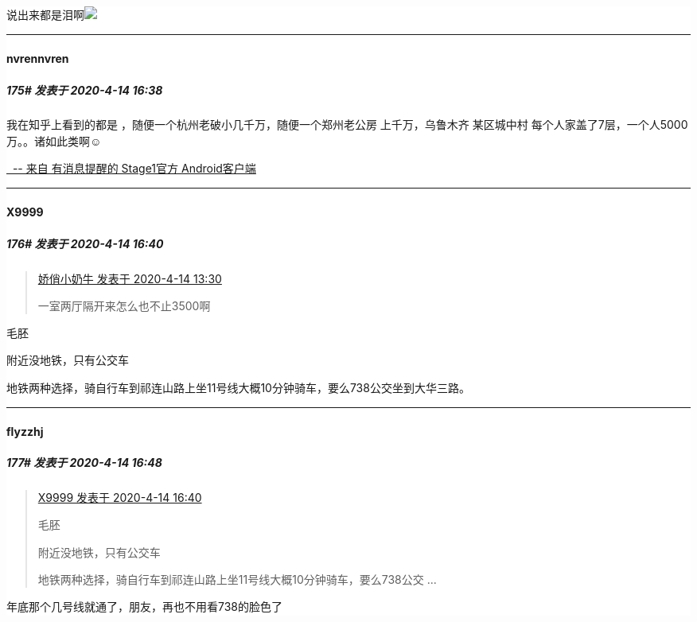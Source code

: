 
说出来都是泪啊<img src="https://static.saraba1st.com/image/smiley/face2017/169.gif" referrerpolicy="no-referrer">







-----

####  nvrennvren  
##### 175#       发表于 2020-4-14 16:38




我在知乎上看到的都是 ，随便一个杭州老破小几千万，随便一个郑州老公房 上千万，乌鲁木齐 某区城中村 每个人家盖了7层，一个人5000万。。诸如此类啊☺

[  -- 来自 有消息提醒的 Stage1官方 Android客户端](https://www.coolapk.com/apk/140634)







-----

####  X9999  
##### 176#       发表于 2020-4-14 16:40



<blockquote><a href="httphttps://bbs.saraba1st.com/2b/forum.php?mod=redirect&amp;goto=findpost&amp;pid=47075766&amp;ptid=1923954" target="_blank">娇俏小奶牛 发表于 2020-4-14 13:30</a>

一室两厅隔开来怎么也不止3500啊</blockquote>
毛胚

附近没地铁，只有公交车

地铁两种选择，骑自行车到祁连山路上坐11号线大概10分钟骑车，要么738公交坐到大华三路。







-----

####  flyzzhj  
##### 177#       发表于 2020-4-14 16:48



<blockquote><a href="httphttps://bbs.saraba1st.com/2b/forum.php?mod=redirect&amp;goto=findpost&amp;pid=47078013&amp;ptid=1923954" target="_blank">X9999 发表于 2020-4-14 16:40</a>

毛胚

附近没地铁，只有公交车

地铁两种选择，骑自行车到祁连山路上坐11号线大概10分钟骑车，要么738公交 ...</blockquote>
年底那个几号线就通了，朋友，再也不用看738的脸色了
